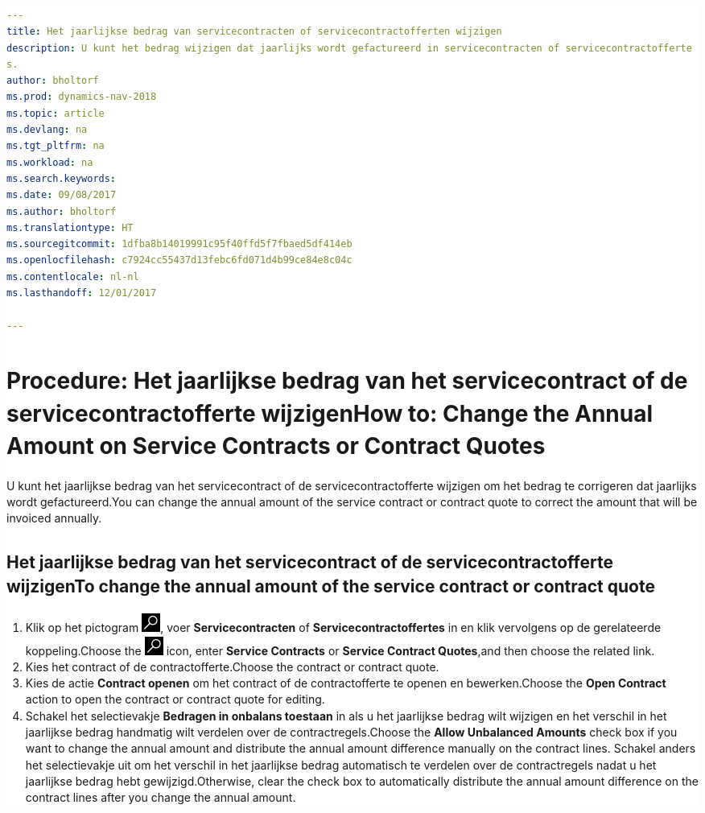 ```yaml
---
title: Het jaarlijkse bedrag van servicecontracten of servicecontractofferten wijzigen
description: U kunt het bedrag wijzigen dat jaarlijks wordt gefactureerd in servicecontracten of servicecontractoffertes.
author: bholtorf
ms.prod: dynamics-nav-2018
ms.topic: article
ms.devlang: na
ms.tgt_pltfrm: na
ms.workload: na
ms.search.keywords: 
ms.date: 09/08/2017
ms.author: bholtorf
ms.translationtype: HT
ms.sourcegitcommit: 1dfba8b14019991c95f40ffd5f7fbaed5df414eb
ms.openlocfilehash: c7924cc55437d13febc6fd071d4b99ce84e8c04c
ms.contentlocale: nl-nl
ms.lasthandoff: 12/01/2017

---
```

# <a name="how-to-change-the-annual-amount-on-service-contracts-or-contract-quotes"></a><span data-ttu-id="a6f25-103">Procedure: Het jaarlijkse bedrag van het servicecontract of de servicecontractofferte wijzigen</span><span class="sxs-lookup"><span data-stu-id="a6f25-103">How to: Change the Annual Amount on Service Contracts or Contract Quotes</span></span>
<span data-ttu-id="a6f25-104">U kunt het jaarlijkse bedrag van het servicecontract of de servicecontractofferte wijzigen om het bedrag te corrigeren dat jaarlijks wordt gefactureerd.</span><span class="sxs-lookup"><span data-stu-id="a6f25-104">You can change the annual amount of the service contract or contract quote to correct the amount that will be invoiced annually.</span></span>  

## <a name="to-change-the-annual-amount-of-the-service-contract-or-contract-quote"></a><span data-ttu-id="a6f25-105">Het jaarlijkse bedrag van het servicecontract of de servicecontractofferte wijzigen</span><span class="sxs-lookup"><span data-stu-id="a6f25-105">To change the annual amount of the service contract or contract quote</span></span>  

1. <span data-ttu-id="a6f25-106">Klik op het pictogram ![Zoeken naar pagina of rapport](media/ui-search/search_small.png "pictogram Zoeken naar pagina of rapport"), voer **Servicecontracten** of **Servicecontractoffertes** in en klik vervolgens op de gerelateerde koppeling.</span><span class="sxs-lookup"><span data-stu-id="a6f25-106">Choose the ![Search for Page or Report](media/ui-search/search_small.png "Search for Page or Report icon") icon, enter **Service Contracts** or **Service Contract Quotes**,and then choose the related link.</span></span>  
2. <span data-ttu-id="a6f25-107">Kies het contract of de contractofferte.</span><span class="sxs-lookup"><span data-stu-id="a6f25-107">Choose the contract or contract quote.</span></span>  
3. <span data-ttu-id="a6f25-108">Kies de actie **Contract openen** om het contract of de contractofferte te openen en bewerken.</span><span class="sxs-lookup"><span data-stu-id="a6f25-108">Choose the **Open Contract** action to open the contract or contract quote for editing.</span></span>  
4. <span data-ttu-id="a6f25-109">Schakel het selectievakje **Bedragen in onbalans toestaan** in als u het jaarlijkse bedrag wilt wijzigen en het verschil in het jaarlijkse bedrag handmatig wilt verdelen over de contractregels.</span><span class="sxs-lookup"><span data-stu-id="a6f25-109">Choose the **Allow Unbalanced Amounts** check box if you want to change the annual amount and distribute the annual amount difference manually on the contract lines.</span></span> <span data-ttu-id="a6f25-110">Schakel anders het selectievakje uit om het verschil in het jaarlijkse bedrag automatisch te verdelen over de contractregels nadat u het jaarlijkse bedrag hebt gewijzigd.</span><span class="sxs-lookup"><span data-stu-id="a6f25-110">Otherwise, clear the check box to automatically distribute the annual amount difference on the contract lines after you change the annual amount.</span></span>  